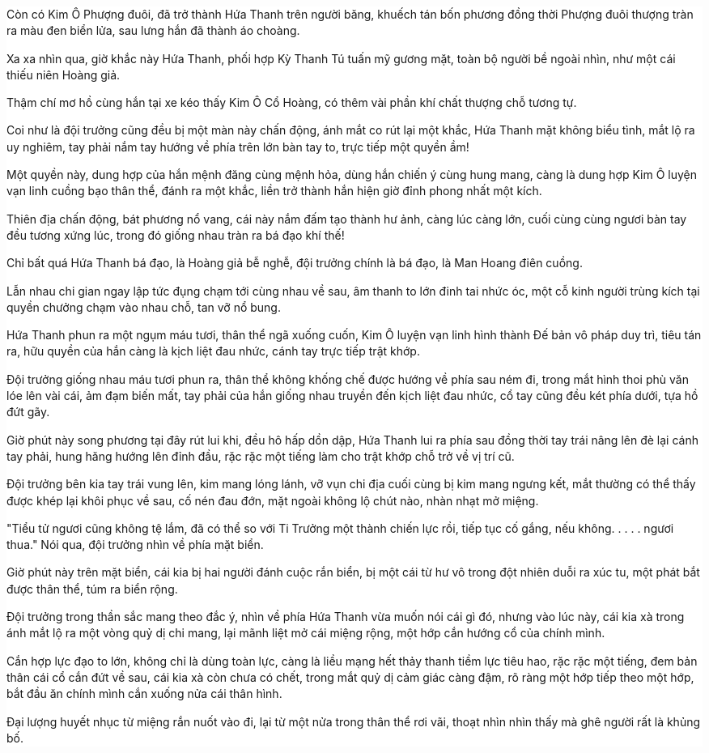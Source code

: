 Còn có Kim Ô Phượng đuôi, đã trở thành Hứa Thanh trên người băng, khuếch tán bốn phương đồng thời Phượng đuôi thượng tràn ra màu đen biển lửa, sau lưng hắn đã thành áo choàng.

Xa xa nhìn qua, giờ khắc này Hứa Thanh, phối hợp Kỳ Thanh Tú tuấn mỹ gương mặt, toàn bộ người bề ngoài nhìn, như một cái thiếu niên Hoàng giả.

Thậm chí mơ hồ cùng hắn tại xe kéo thấy Kim Ô Cổ Hoàng, có thêm vài phần khí chất thượng chỗ tương tự.

Coi như là đội trưởng cũng đều bị một màn này chấn động, ánh mắt co rút lại một khắc, Hứa Thanh mặt không biểu tình, mắt lộ ra uy nghiêm, tay phải nắm tay hướng về phía trên lớn bàn tay to, trực tiếp một quyền ầm!

Một quyền này, dung hợp của hắn mệnh đăng cùng mệnh hỏa, dùng hắn chiến ý cùng hung mang, càng là dung hợp Kim Ô luyện vạn linh cuồng bạo thân thể, đánh ra một khắc, liền trở thành hắn hiện giờ đỉnh phong nhất một kích.

Thiên địa chấn động, bát phương nổ vang, cái này nắm đấm tạo thành hư ảnh, càng lúc càng lớn, cuối cùng cùng ngươi bàn tay đều tương xứng lúc, trong đó giống nhau tràn ra bá đạo khí thế!

Chỉ bất quá Hứa Thanh bá đạo, là Hoàng giả bễ nghễ, đội trưởng chính là bá đạo, là Man Hoang điên cuồng.

Lẫn nhau chi gian ngay lập tức đụng chạm tới cùng nhau về sau, âm thanh to lớn đinh tai nhức óc, một cỗ kinh người trùng kích tại quyền chưởng chạm vào nhau chỗ, tan vỡ nổ bung.

Hứa Thanh phun ra một ngụm máu tươi, thân thể ngã xuống cuốn, Kim Ô luyện vạn linh hình thành Đế bản vô pháp duy trì, tiêu tán ra, hữu quyền của hắn càng là kịch liệt đau nhức, cánh tay trực tiếp trật khớp.

Đội trưởng giống nhau máu tươi phun ra, thân thể không khống chế được hướng về phía sau ném đi, trong mắt hình thoi phù văn lóe lên vài cái, ảm đạm biến mất, tay phải của hắn giống nhau truyền đến kịch liệt đau nhức, cổ tay cũng đều két phía dưới, tựa hồ đứt gãy.

Giờ phút này song phương tại đây rút lui khi, đều hô hấp dồn dập, Hứa Thanh lui ra phía sau đồng thời tay trái nâng lên đè lại cánh tay phải, hung hăng hướng lên đỉnh đầu, rặc rặc một tiếng làm cho trật khớp chỗ trở về vị trí cũ.

Đội trưởng bên kia tay trái vung lên, kim mang lóng lánh, vỡ vụn chi địa cuối cùng bị kim mang ngưng kết, mắt thường có thể thấy được khép lại khôi phục về sau, cố nén đau đớn, mặt ngoài không lộ chút nào, nhàn nhạt mở miệng.

"Tiểu tử ngươi cũng không tệ lắm, đã có thể so với Ti Trưởng một thành chiến lực rồi, tiếp tục cố gắng, nếu không. . . . . ngươi thua." Nói qua, đội trưởng nhìn về phía mặt biển.

Giờ phút này trên mặt biển, cái kia bị hai người đánh cuộc rắn biển, bị một cái từ hư vô trong đột nhiên duỗi ra xúc tu, một phát bắt được thân thể, túm ra biển rộng.

Đội trưởng trong thần sắc mang theo đắc ý, nhìn về phía Hứa Thanh vừa muốn nói cái gì đó, nhưng vào lúc này, cái kia xà trong ánh mắt lộ ra một vòng quỷ dị chi mang, lại mãnh liệt mở cái miệng rộng, một hớp cắn hướng cổ của chính mình.

Cắn hợp lực đạo to lớn, không chỉ là dùng toàn lực, càng là liều mạng hết thảy thanh tiềm lực tiêu hao, rặc rặc một tiếng, đem bản thân cái cổ cắn đứt về sau, cái kia xà còn chưa có chết, trong mắt quỷ dị cảm giác càng đậm, rõ ràng một hớp tiếp theo một hớp, bắt đầu ăn chính mình cắn xuống nửa cái thân hình.

Đại lượng huyết nhục từ miệng rắn nuốt vào đi, lại từ một nửa trong thân thể rơi vãi, thoạt nhìn nhìn thấy mà ghê người rất là khủng bố.
